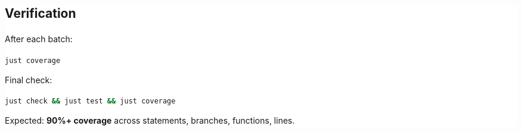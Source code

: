 
## Verification

After each batch:
```bash
just coverage
```

Final check:
```bash
just check && just test && just coverage
```

Expected: **90%+ coverage** across statements, branches, functions, lines.
